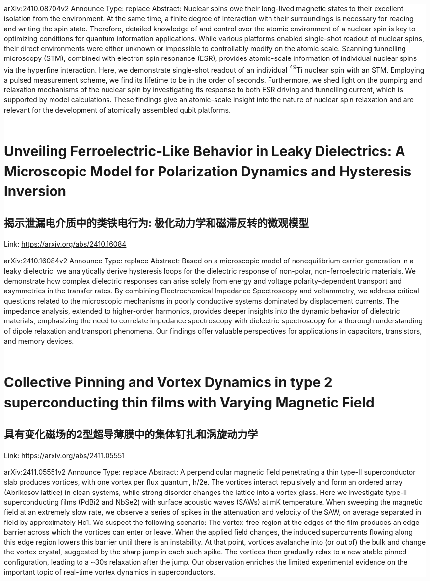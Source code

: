 arXiv:2410.08704v2 Announce Type: replace 
Abstract: Nuclear spins owe their long-lived magnetic states to their excellent isolation from the environment. At the same time, a finite degree of interaction with their surroundings is necessary for reading and writing the spin state. Therefore, detailed knowledge of and control over the atomic environment of a nuclear spin is key to optimizing conditions for quantum information applications. While various platforms enabled single-shot readout of nuclear spins, their direct environments were either unknown or impossible to controllably modify on the atomic scale. Scanning tunnelling microscopy (STM), combined with electron spin resonance (ESR), provides atomic-scale information of individual nuclear spins via the hyperfine interaction. Here, we demonstrate single-shot readout of an individual $^{\text{49}}$Ti nuclear spin with an STM. Employing a pulsed measurement scheme, we find its lifetime to be in the order of seconds. Furthermore, we shed light on the pumping and relaxation mechanisms of the nuclear spin by investigating its response to both ESR driving and tunnelling current, which is supported by model calculations. These findings give an atomic-scale insight into the nature of nuclear spin relaxation and are relevant for the development of atomically assembled qubit platforms.


---
# Unveiling Ferroelectric-Like Behavior in Leaky Dielectrics: A Microscopic Model for Polarization Dynamics and Hysteresis Inversion

## 揭示泄漏电介质中的类铁电行为: 极化动力学和磁滞反转的微观模型

Link: https://arxiv.org/abs/2410.16084

arXiv:2410.16084v2 Announce Type: replace 
Abstract: Based on a microscopic model of nonequilibrium carrier generation in a leaky dielectric, we analytically derive hysteresis loops for the dielectric response of non-polar, non-ferroelectric materials. We demonstrate how complex dielectric responses can arise solely from energy and voltage polarity-dependent transport and asymmetries in the transfer rates. By combining Electrochemical Impedance Spectroscopy and voltammetry, we address critical questions related to the microscopic mechanisms in poorly conductive systems dominated by displacement currents. The impedance analysis, extended to higher-order harmonics, provides deeper insights into the dynamic behavior of dielectric materials, emphasizing the need to correlate impedance spectroscopy with dielectric spectroscopy for a thorough understanding of dipole relaxation and transport phenomena. Our findings offer valuable perspectives for applications in capacitors, transistors, and memory devices.


---
# Collective Pinning and Vortex Dynamics in type 2 superconducting thin films with Varying Magnetic Field

## 具有变化磁场的2型超导薄膜中的集体钉扎和涡旋动力学

Link: https://arxiv.org/abs/2411.05551

arXiv:2411.05551v2 Announce Type: replace 
Abstract: A perpendicular magnetic field penetrating a thin type-II superconductor slab produces vortices, with one vortex per flux quantum, h/2e. The vortices interact repulsively and form an ordered array (Abrikosov lattice) in clean systems, while strong disorder changes the lattice into a vortex glass. Here we investigate type-II superconducting films (PdBi2 and NbSe2) with surface acoustic waves (SAWs) at mK temperature. When sweeping the magnetic field at an extremely slow rate, we observe a series of spikes in the attenuation and velocity of the SAW, on average separated in field by approximately Hc1. We suspect the following scenario: The vortex-free region at the edges of the film produces an edge barrier across which the vortices can enter or leave. When the applied field changes, the induced supercurrents flowing along this edge region lowers this barrier until there is an instability. At that point, vortices avalanche into (or out of) the bulk and change the vortex crystal, suggested by the sharp jump in each such spike. The vortices then gradually relax to a new stable pinned configuration, leading to a ~30s relaxation after the jump. Our observation enriches the limited experimental evidence on the important topic of real-time vortex dynamics in superconductors.
